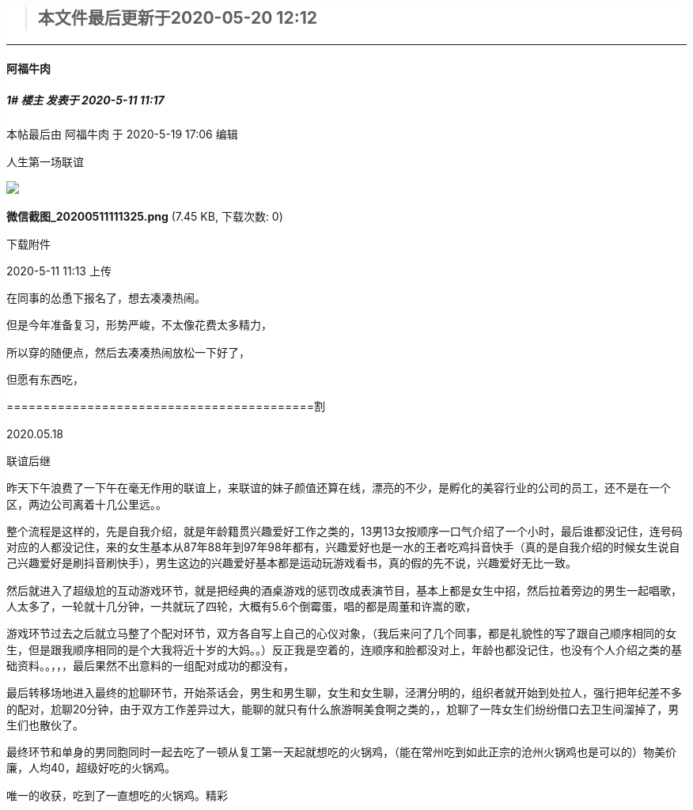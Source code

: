 > ## **本文件最后更新于2020-05-20 12:12** 



*****

####  阿福牛肉  
##### 1#       楼主       发表于 2020-5-11 11:17



 本帖最后由 阿福牛肉 于 2020-5-19 17:06 编辑 

人生第一场联谊

<img src="https://img.saraba1st.com/forum/202005/11/111352httxn5vtxzh502m2.png" referrerpolicy="no-referrer">


<strong>微信截图_20200511111325.png</strong> (7.45 KB, 下载次数: 0)

下载附件

2020-5-11 11:13 上传






在同事的怂恿下报名了，想去凑凑热闹。

但是今年准备复习，形势严峻，不太像花费太多精力，

所以穿的随便点，然后去凑凑热闹放松一下好了，

但愿有东西吃，

==========================================割

2020.05.18

联谊后继


昨天下午浪费了一下午在毫无作用的联谊上，来联谊的妹子颜值还算在线，漂亮的不少，是孵化的美容行业的公司的员工，还不是在一个区，两边公司离着十几公里远。。


整个流程是这样的，先是自我介绍，就是年龄籍贯兴趣爱好工作之类的，13男13女按顺序一口气介绍了一个小时，最后谁都没记住，连号码对应的人都没记住，来的女生基本从87年88年到97年98年都有，兴趣爱好也是一水的王者吃鸡抖音快手（真的是自我介绍的时候女生说自己兴趣爱好是刷抖音刷快手），男生这边的兴趣爱好基本都是运动玩游戏看书，真的假的先不说，兴趣爱好无比一致。


然后就进入了超级尬的互动游戏环节，就是把经典的酒桌游戏的惩罚改成表演节目，基本上都是女生中招，然后拉着旁边的男生一起唱歌，人太多了，一轮就十几分钟，一共就玩了四轮，大概有5.6个倒霉蛋，唱的都是周董和许嵩的歌，


游戏环节过去之后就立马整了个配对环节，双方各自写上自己的心仪对象，（我后来问了几个同事，都是礼貌性的写了跟自己顺序相同的女生，但是跟我顺序相同的是个大我将近十岁的大妈。。）反正我是空着的，连顺序和脸都没对上，年龄也都没记住，也没有个人介绍之类的基础资料。。，，，最后果然不出意料的一组配对成功的都没有，


最后转移场地进入最终的尬聊环节，开始茶话会，男生和男生聊，女生和女生聊，泾渭分明的，组织者就开始到处拉人，强行把年纪差不多的配对，尬聊20分钟，由于双方工作差异过大，能聊的就只有什么旅游啊美食啊之类的，，尬聊了一阵女生们纷纷借口去卫生间溜掉了，男生们也散伙了。


最终环节和单身的男同胞同时一起去吃了一顿从复工第一天起就想吃的火锅鸡，（能在常州吃到如此正宗的沧州火锅鸡也是可以的）物美价廉，人均40，超级好吃的火锅鸡。


唯一的收获，吃到了一直想吃的火锅鸡。精彩
